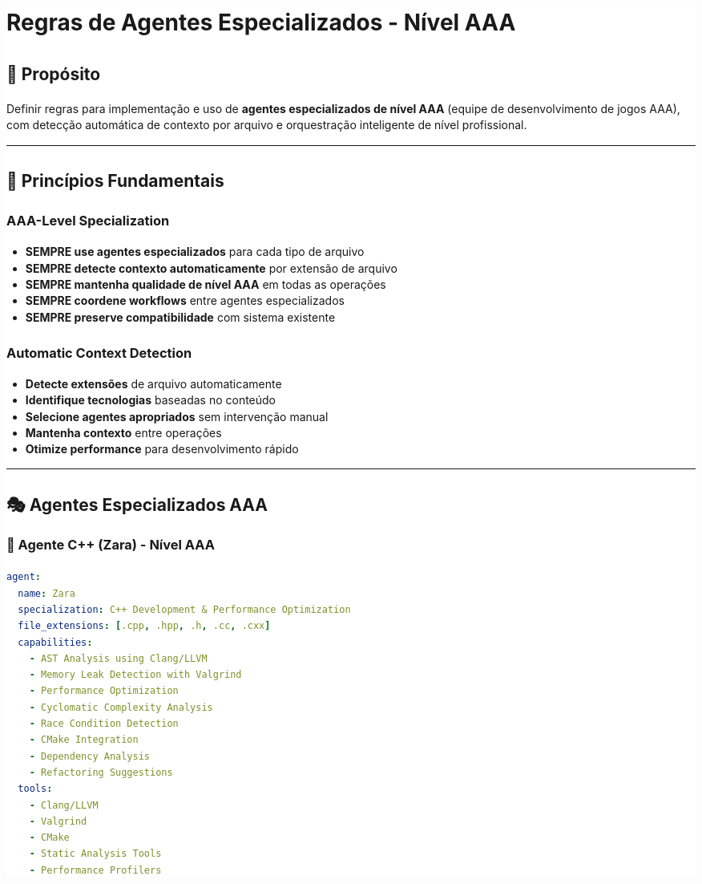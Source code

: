 # Regras de Agentes Especializados - Nível AAA

## 🎯 **Propósito**

Definir regras para implementação e uso de **agentes especializados de nível AAA** (equipe de desenvolvimento de jogos AAA), com detecção automática de contexto por arquivo e orquestração inteligente de nível profissional.

---

## 🚀 **Princípios Fundamentais**

### **AAA-Level Specialization**
- **SEMPRE use agentes especializados** para cada tipo de arquivo
- **SEMPRE detecte contexto automaticamente** por extensão de arquivo
- **SEMPRE mantenha qualidade de nível AAA** em todas as operações
- **SEMPRE coordene workflows** entre agentes especializados
- **SEMPRE preserve compatibilidade** com sistema existente

### **Automatic Context Detection**
- **Detecte extensões** de arquivo automaticamente
- **Identifique tecnologias** baseadas no conteúdo
- **Selecione agentes apropriados** sem intervenção manual
- **Mantenha contexto** entre operações
- **Otimize performance** para desenvolvimento rápido

---

## 🎭 **Agentes Especializados AAA**

### **🔧 Agente C++ (Zara) - Nível AAA**
```yaml
agent:
  name: Zara
  specialization: C++ Development & Performance Optimization
  file_extensions: [.cpp, .hpp, .h, .cc, .cxx]
  capabilities:
    - AST Analysis using Clang/LLVM
    - Memory Leak Detection with Valgrind
    - Performance Optimization
    - Cyclomatic Complexity Analysis
    - Race Condition Detection
    - CMake Integration
    - Dependency Analysis
    - Refactoring Suggestions
  tools:
    - Clang/LLVM
    - Valgrind
    - CMake
    - Static Analysis Tools
    - Performance Profilers
```
